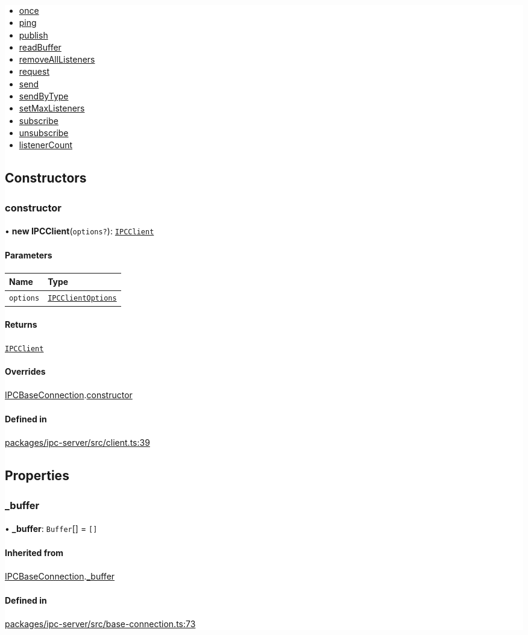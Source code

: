 - [once](IPCClient.md#once)
- [ping](IPCClient.md#ping)
- [publish](IPCClient.md#publish)
- [readBuffer](IPCClient.md#readbuffer)
- [removeAllListeners](IPCClient.md#removealllisteners)
- [request](IPCClient.md#request)
- [send](IPCClient.md#send)
- [sendByType](IPCClient.md#sendbytype)
- [setMaxListeners](IPCClient.md#setmaxlisteners)
- [subscribe](IPCClient.md#subscribe)
- [unsubscribe](IPCClient.md#unsubscribe)
- [listenerCount](IPCClient.md#listenercount-1)

## Constructors

### constructor

• **new IPCClient**(`options?`): [`IPCClient`](IPCClient.md)

#### Parameters

| Name | Type |
| :------ | :------ |
| `options` | [`IPCClientOptions`](../interfaces/IPCClientOptions.md) |

#### Returns

[`IPCClient`](IPCClient.md)

#### Overrides

[IPCBaseConnection](IPCBaseConnection.md).[constructor](IPCBaseConnection.md#constructor)

#### Defined in

[packages/ipc-server/src/client.ts:39](https://github.com/isdk/ipc-server.js/blob/e240e4395923d3d90123c33159fd9e4a3e252a28/src/client.ts#L39)

## Properties

### \_buffer

• **\_buffer**: `Buffer`[] = `[]`

#### Inherited from

[IPCBaseConnection](IPCBaseConnection.md).[_buffer](IPCBaseConnection.md#_buffer)

#### Defined in

[packages/ipc-server/src/base-connection.ts:73](https://github.com/isdk/ipc-server.js/blob/e240e4395923d3d90123c33159fd9e4a3e252a28/src/base-connection.ts#L73)
